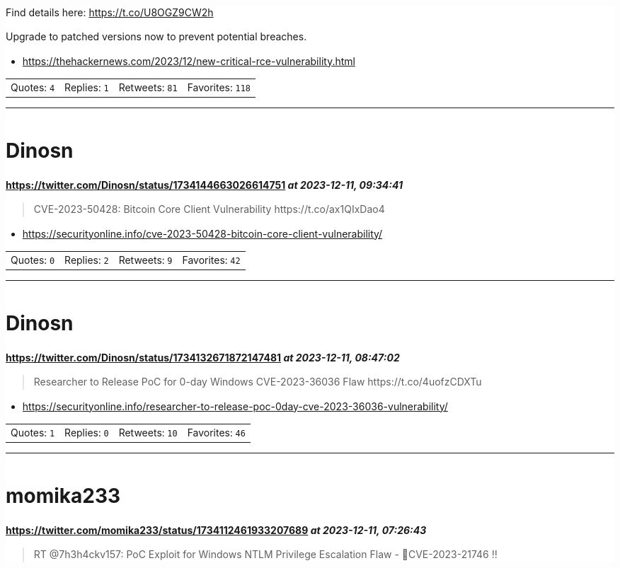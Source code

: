 Find details here: https://t.co/U8OGZ9CW2h

Upgrade to patched versions now to prevent potential breaches.
</blockquote>

* https://thehackernews.com/2023/12/new-critical-rce-vulnerability.html

<table><tr>
<td>Quotes: <code>4</code></td>
<td>Replies: <code>1</code></td>
<td>Retweets: <code>81</code></td>
<td>Favorites: <code>118</code></td>
</tr></table>

---

# Dinosn
**https://twitter.com/Dinosn/status/1734144663026614751 _at 2023-12-11, 09:34:41_**
<blockquote>
CVE-2023-50428: Bitcoin Core Client Vulnerability https://t.co/ax1QIxDao4
</blockquote>

* https://securityonline.info/cve-2023-50428-bitcoin-core-client-vulnerability/

<table><tr>
<td>Quotes: <code>0</code></td>
<td>Replies: <code>2</code></td>
<td>Retweets: <code>9</code></td>
<td>Favorites: <code>42</code></td>
</tr></table>

---

# Dinosn
**https://twitter.com/Dinosn/status/1734132671872147481 _at 2023-12-11, 08:47:02_**
<blockquote>
Researcher to Release PoC for 0-day Windows CVE-2023-36036 Flaw https://t.co/4uofzCDXTu
</blockquote>

* https://securityonline.info/researcher-to-release-poc-0day-cve-2023-36036-vulnerability/

<table><tr>
<td>Quotes: <code>1</code></td>
<td>Replies: <code>0</code></td>
<td>Retweets: <code>10</code></td>
<td>Favorites: <code>46</code></td>
</tr></table>

---

# momika233
**https://twitter.com/momika233/status/1734112461933207689 _at 2023-12-11, 07:26:43_**
<blockquote>
RT @7h3h4ckv157: PoC Exploit for Windows NTLM Privilege Escalation Flaw - 🚨CVE-2023-21746 ‼️ 
